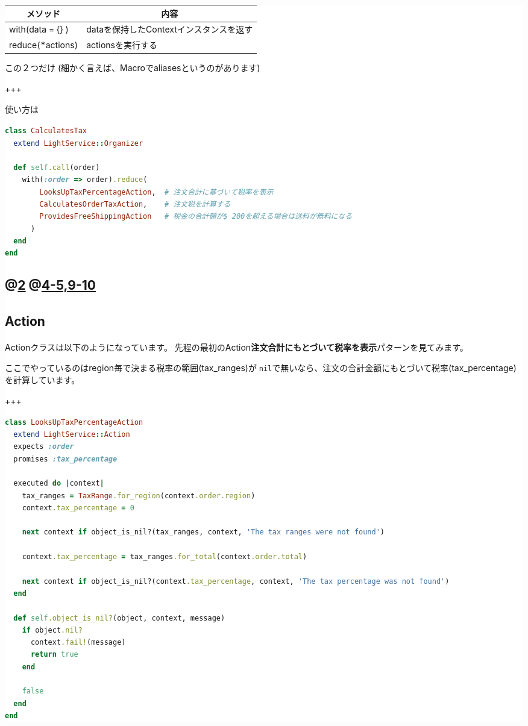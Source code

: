 |メソッド|内容|
|----------------|---------------|
|with(data = {} )|dataを保持したContextインスタンスを返す|
|reduce(*actions)|actionsを実行する|

この２つだけ
(細かく言えば、Macroでaliasesというのがあります)

+++

使い方は
```ruby
class CalculatesTax
  extend LightService::Organizer

  def self.call(order)
    with(:order => order).reduce(
        LooksUpTaxPercentageAction,  # 注文合計に基づいて税率を表示
        CalculatesOrderTaxAction,    # 注文税を計算する
        ProvidesFreeShippingAction   # 税金の合計額が$ 200を超える場合は送料が無料になる
      )
  end
end
```
@[2](LightService::Organizerをextendしてcallとwithクラス・メソッドを使えるようにする)
@[4-5,9-10](このブロックに実行したActionを順番に並べる。)
---

## Action
Actionクラスは以下のようになっています。
先程の最初のAction**注文合計にもとづいて税率を表示**パターンを見てみます。

ここでやっているのはregion毎で決まる税率の範囲(tax_ranges)が
`nil`で無いなら、注文の合計金額にもとづいて税率(tax_percentage)
を計算しています。

+++

```ruby
class LooksUpTaxPercentageAction
  extend LightService::Action
  expects :order
  promises :tax_percentage

  executed do |context|
    tax_ranges = TaxRange.for_region(context.order.region)
    context.tax_percentage = 0

    next context if object_is_nil?(tax_ranges, context, 'The tax ranges were not found')

    context.tax_percentage = tax_ranges.for_total(context.order.total)

    next context if object_is_nil?(context.tax_percentage, context, 'The tax percentage was not found')
  end

  def self.object_is_nil?(object, context, message)
    if object.nil?
      context.fail!(message)
      return true
    end

    false
  end
end
```